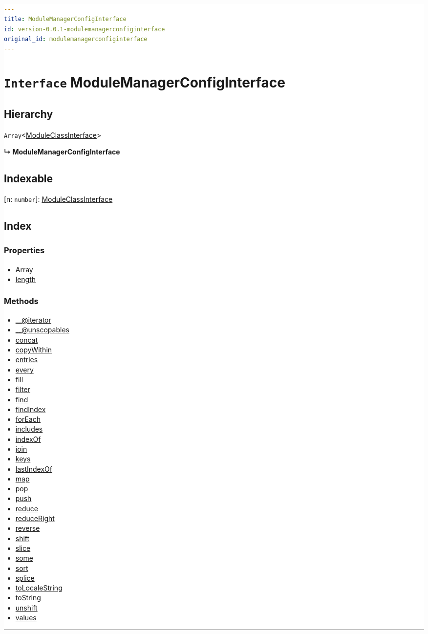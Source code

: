 ```yaml
---
title: ModuleManagerConfigInterface
id: version-0.0.1-modulemanagerconfiginterface
original_id: modulemanagerconfiginterface
---
```


# `Interface` ModuleManagerConfigInterface

## Hierarchy

 `Array`<[ModuleClassInterface](moduleclassinterface)>

**↳ ModuleManagerConfigInterface**

## Indexable

\[n: `number`\]:&nbsp;[ModuleClassInterface](moduleclassinterface)
## Index

### Properties

* [Array](modulemanagerconfiginterface#array)
* [length](modulemanagerconfiginterface#length)

### Methods

* [__@iterator](modulemanagerconfiginterface#___iterator)
* [__@unscopables](modulemanagerconfiginterface#___unscopables)
* [concat](modulemanagerconfiginterface#concat)
* [copyWithin](modulemanagerconfiginterface#copywithin)
* [entries](modulemanagerconfiginterface#entries)
* [every](modulemanagerconfiginterface#every)
* [fill](modulemanagerconfiginterface#fill)
* [filter](modulemanagerconfiginterface#filter)
* [find](modulemanagerconfiginterface#find)
* [findIndex](modulemanagerconfiginterface#findindex)
* [forEach](modulemanagerconfiginterface#foreach)
* [includes](modulemanagerconfiginterface#includes)
* [indexOf](modulemanagerconfiginterface#indexof)
* [join](modulemanagerconfiginterface#join)
* [keys](modulemanagerconfiginterface#keys)
* [lastIndexOf](modulemanagerconfiginterface#lastindexof)
* [map](modulemanagerconfiginterface#map)
* [pop](modulemanagerconfiginterface#pop)
* [push](modulemanagerconfiginterface#push)
* [reduce](modulemanagerconfiginterface#reduce)
* [reduceRight](modulemanagerconfiginterface#reduceright)
* [reverse](modulemanagerconfiginterface#reverse)
* [shift](modulemanagerconfiginterface#shift)
* [slice](modulemanagerconfiginterface#slice)
* [some](modulemanagerconfiginterface#some)
* [sort](modulemanagerconfiginterface#sort)
* [splice](modulemanagerconfiginterface#splice)
* [toLocaleString](modulemanagerconfiginterface#tolocalestring)
* [toString](modulemanagerconfiginterface#tostring)
* [unshift](modulemanagerconfiginterface#unshift)
* [values](modulemanagerconfiginterface#values)

---